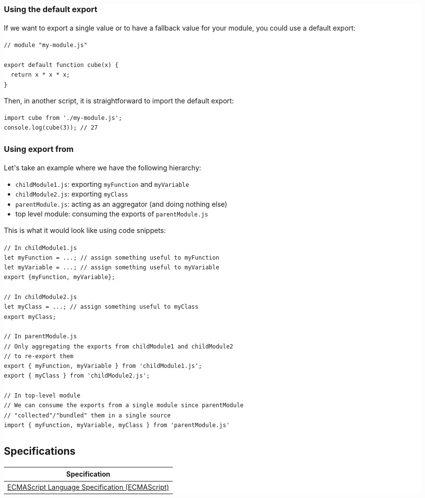 ### Using the default export

If we want to export a single value or to have a fallback value for your module, you could use a default export:

    // module "my-module.js"

    export default function cube(x) {
      return x * x * x;
    }

Then, in another script, it is straightforward to import the default export:

    import cube from './my-module.js';
    console.log(cube(3)); // 27

### Using export from

Let's take an example where we have the following hierarchy:

-   `childModule1.js`: exporting `myFunction` and `myVariable`
-   `childModule2.js`: exporting `myClass`
-   `parentModule.js`: acting as an aggregator (and doing nothing else)
-   top level module: consuming the exports of `parentModule.js`

This is what it would look like using code snippets:

    // In childModule1.js
    let myFunction = ...; // assign something useful to myFunction
    let myVariable = ...; // assign something useful to myVariable
    export {myFunction, myVariable};

    // In childModule2.js
    let myClass = ...; // assign something useful to myClass
    export myClass;

    // In parentModule.js
    // Only aggregating the exports from childModule1 and childModule2
    // to re-export them
    export { myFunction, myVariable } from 'childModule1.js';
    export { myClass } from 'childModule2.js';

    // In top-level module
    // We can consume the exports from a single module since parentModule
    // "collected"/"bundled" them in a single source
    import { myFunction, myVariable, myClass } from 'parentModule.js'

## Specifications

<table>
<thead>
<tr class="header">
<th>Specification</th>
</tr>
</thead>
<tbody>
<tr class="odd">
<td>
<a href="https://tc39.es/ecma262/#sec-exports">ECMAScript Language Specification (ECMAScript) 
<br/>
